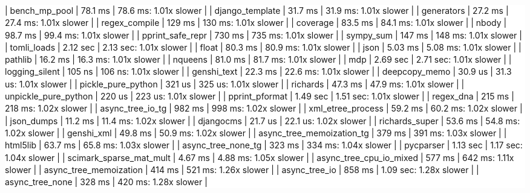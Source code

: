 | bench_mp_pool             | 78.1 ms                                                                | 78.6 ms: 1.01x slower                                 |
| django_template           | 31.7 ms                                                                | 31.9 ms: 1.01x slower                                 |
| generators                | 27.2 ms                                                                | 27.4 ms: 1.01x slower                                 |
| regex_compile             | 129 ms                                                                 | 130 ms: 1.01x slower                                  |
| coverage                  | 83.5 ms                                                                | 84.1 ms: 1.01x slower                                 |
| nbody                     | 98.7 ms                                                                | 99.4 ms: 1.01x slower                                 |
| pprint_safe_repr          | 730 ms                                                                 | 735 ms: 1.01x slower                                  |
| sympy_sum                 | 147 ms                                                                 | 148 ms: 1.01x slower                                  |
| tomli_loads               | 2.12 sec                                                               | 2.13 sec: 1.01x slower                                |
| float                     | 80.3 ms                                                                | 80.9 ms: 1.01x slower                                 |
| json                      | 5.03 ms                                                                | 5.08 ms: 1.01x slower                                 |
| pathlib                   | 16.2 ms                                                                | 16.3 ms: 1.01x slower                                 |
| nqueens                   | 81.0 ms                                                                | 81.7 ms: 1.01x slower                                 |
| mdp                       | 2.69 sec                                                               | 2.71 sec: 1.01x slower                                |
| logging_silent            | 105 ns                                                                 | 106 ns: 1.01x slower                                  |
| genshi_text               | 22.3 ms                                                                | 22.6 ms: 1.01x slower                                 |
| deepcopy_memo             | 30.9 us                                                                | 31.3 us: 1.01x slower                                 |
| pickle_pure_python        | 321 us                                                                 | 325 us: 1.01x slower                                  |
| richards                  | 47.3 ms                                                                | 47.9 ms: 1.01x slower                                 |
| unpickle_pure_python      | 220 us                                                                 | 223 us: 1.01x slower                                  |
| pprint_pformat            | 1.49 sec                                                               | 1.51 sec: 1.01x slower                                |
| regex_dna                 | 215 ms                                                                 | 218 ms: 1.02x slower                                  |
| async_tree_io_tg          | 982 ms                                                                 | 998 ms: 1.02x slower                                  |
| xml_etree_process         | 59.2 ms                                                                | 60.2 ms: 1.02x slower                                 |
| json_dumps                | 11.2 ms                                                                | 11.4 ms: 1.02x slower                                 |
| djangocms                 | 21.7 us                                                                | 22.1 us: 1.02x slower                                 |
| richards_super            | 53.6 ms                                                                | 54.8 ms: 1.02x slower                                 |
| genshi_xml                | 49.8 ms                                                                | 50.9 ms: 1.02x slower                                 |
| async_tree_memoization_tg | 379 ms                                                                 | 391 ms: 1.03x slower                                  |
| html5lib                  | 63.7 ms                                                                | 65.8 ms: 1.03x slower                                 |
| async_tree_none_tg        | 323 ms                                                                 | 334 ms: 1.04x slower                                  |
| pycparser                 | 1.13 sec                                                               | 1.17 sec: 1.04x slower                                |
| scimark_sparse_mat_mult   | 4.67 ms                                                                | 4.88 ms: 1.05x slower                                 |
| async_tree_cpu_io_mixed   | 577 ms                                                                 | 642 ms: 1.11x slower                                  |
| async_tree_memoization    | 414 ms                                                                 | 521 ms: 1.26x slower                                  |
| async_tree_io             | 858 ms                                                                 | 1.09 sec: 1.28x slower                                |
| async_tree_none           | 328 ms                                                                 | 420 ms: 1.28x slower                                  |